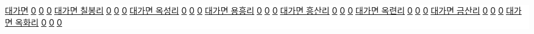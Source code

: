 
  <tr class="item">
    <td><a href="경상북도성주군대가면">대가면</a></td>
    <td><a href="경상북도성주군대가면">0</a></td>
    <td><a href="경상북도성주군대가면">0</a></td>
    <td><a href="경상북도성주군대가면">0</a></td>
  </tr>
    

  <tr class="item">
    <td><a href="경상북도성주군대가면칠봉리">대가면 칠봉리</a></td>
    <td><a href="경상북도성주군대가면칠봉리">0</a></td>
    <td><a href="경상북도성주군대가면칠봉리">0</a></td>
    <td><a href="경상북도성주군대가면칠봉리">0</a></td>
  </tr>
    

  <tr class="item">
    <td><a href="경상북도성주군대가면옥성리">대가면 옥성리</a></td>
    <td><a href="경상북도성주군대가면옥성리">0</a></td>
    <td><a href="경상북도성주군대가면옥성리">0</a></td>
    <td><a href="경상북도성주군대가면옥성리">0</a></td>
  </tr>
    

  <tr class="item">
    <td><a href="경상북도성주군대가면용흥리">대가면 용흥리</a></td>
    <td><a href="경상북도성주군대가면용흥리">0</a></td>
    <td><a href="경상북도성주군대가면용흥리">0</a></td>
    <td><a href="경상북도성주군대가면용흥리">0</a></td>
  </tr>
    

  <tr class="item">
    <td><a href="경상북도성주군대가면흥산리">대가면 흥산리</a></td>
    <td><a href="경상북도성주군대가면흥산리">0</a></td>
    <td><a href="경상북도성주군대가면흥산리">0</a></td>
    <td><a href="경상북도성주군대가면흥산리">0</a></td>
  </tr>
    

  <tr class="item">
    <td><a href="경상북도성주군대가면옥련리">대가면 옥련리</a></td>
    <td><a href="경상북도성주군대가면옥련리">0</a></td>
    <td><a href="경상북도성주군대가면옥련리">0</a></td>
    <td><a href="경상북도성주군대가면옥련리">0</a></td>
  </tr>
    

  <tr class="item">
    <td><a href="경상북도성주군대가면금산리">대가면 금산리</a></td>
    <td><a href="경상북도성주군대가면금산리">0</a></td>
    <td><a href="경상북도성주군대가면금산리">0</a></td>
    <td><a href="경상북도성주군대가면금산리">0</a></td>
  </tr>
    

  <tr class="item">
    <td><a href="경상북도성주군대가면옥화리">대가면 옥화리</a></td>
    <td><a href="경상북도성주군대가면옥화리">0</a></td>
    <td><a href="경상북도성주군대가면옥화리">0</a></td>
    <td><a href="경상북도성주군대가면옥화리">0</a></td>
  </tr>
    